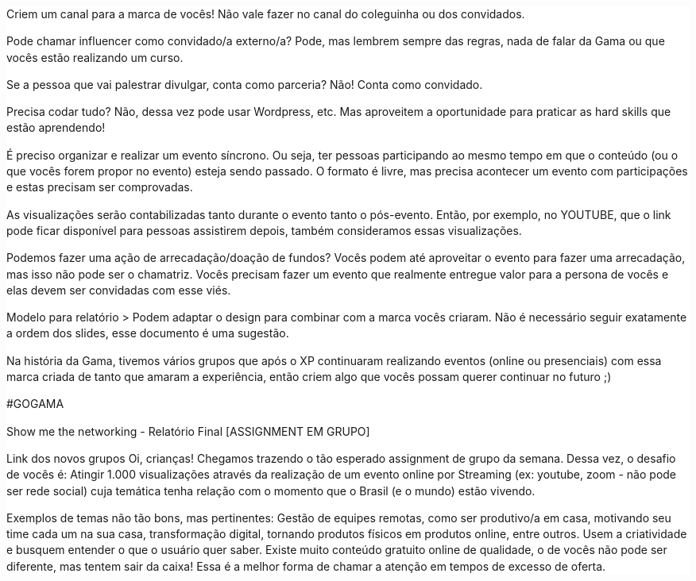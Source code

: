 
Criem um canal para a marca de vocês!
Não vale fazer no canal do coleguinha ou dos convidados.


Pode chamar influencer como convidado/a externo/a?
Pode, mas lembrem sempre das regras, nada de falar da Gama ou que vocês estão realizando um curso.


Se a pessoa que vai palestrar divulgar, conta como parceria?
Não! Conta como convidado.


Precisa codar tudo?
Não, dessa vez pode usar Wordpress, etc. Mas aproveitem a oportunidade para praticar as hard skills que estão aprendendo!


É preciso organizar e realizar um evento síncrono.
Ou seja, ter pessoas participando ao mesmo tempo em que o conteúdo (ou o que vocês forem propor no evento) esteja sendo passado. O formato é livre, mas precisa acontecer um evento com participações e estas precisam ser comprovadas.


As visualizações serão contabilizadas tanto durante o evento tanto o pós-evento. 
Então, por exemplo, no YOUTUBE, que o link pode ficar disponível para pessoas assistirem depois, também consideramos essas visualizações.


Podemos fazer uma ação de arrecadação/doação de fundos?
Vocês podem até aproveitar o evento para fazer uma arrecadação, mas isso não pode ser o chamatriz. Vocês precisam fazer um evento que realmente entregue valor para a persona de vocês e elas devem ser convidadas com esse viés.

Modelo para relatório > Podem adaptar o design para combinar com a marca vocês criaram. Não é necessário seguir exatamente a ordem dos slides, esse documento é uma sugestão.

Na história da Gama, tivemos vários grupos que após o XP continuaram realizando eventos (online ou presenciais) com essa marca criada de tanto que amaram a experiência, então criem algo que vocês possam querer continuar no futuro ;)

#GOGAMA



Show me the networking - Relatório Final
[ASSIGNMENT EM GRUPO] 

Link dos novos grupos
 Oi, crianças!
Chegamos trazendo o tão esperado assignment de grupo da semana. Dessa vez, o desafio de vocês é: Atingir 1.000 visualizações através da realização de um evento online por Streaming (ex: youtube, zoom - não pode ser rede social) cuja temática tenha relação com o momento que o Brasil (e o mundo) estão vivendo.

Exemplos de temas não tão bons, mas pertinentes: Gestão de equipes remotas, como ser produtivo/a em casa, motivando seu time cada um na sua casa, transformação digital, tornando produtos físicos em produtos online, entre outros. Usem a criatividade e busquem entender o que o usuário quer saber. Existe muito conteúdo gratuito online de qualidade, o de vocês não pode ser diferente, mas tentem sair da caixa! Essa é a melhor forma de chamar a atenção em tempos de excesso de oferta.
